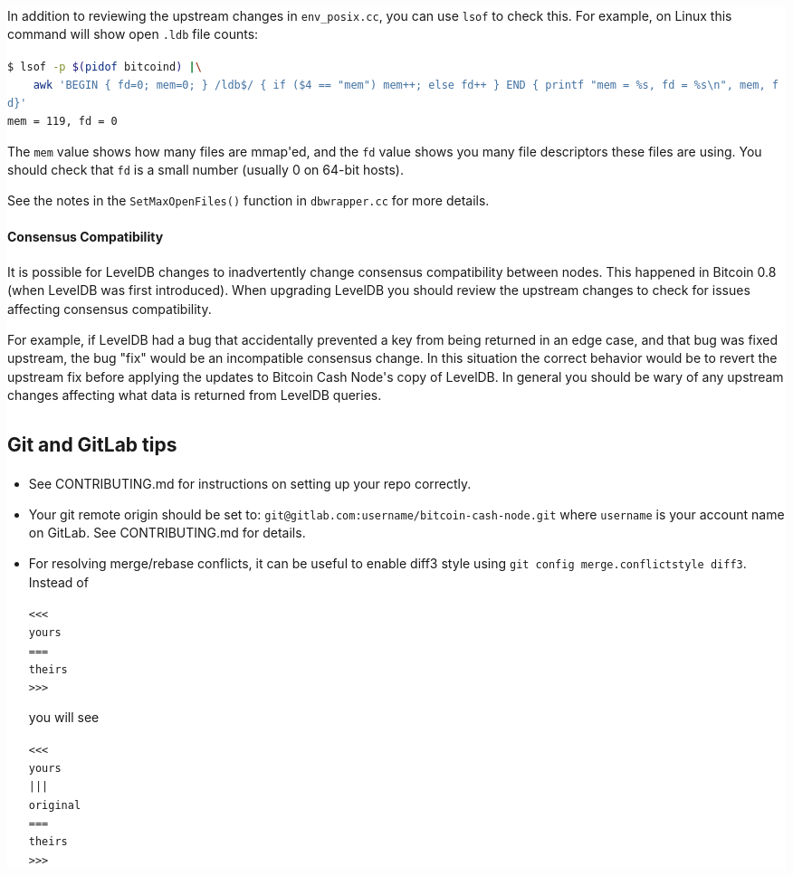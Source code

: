 In addition to reviewing the upstream changes in `env_posix.cc`, you can use `lsof`
to check this. For example, on Linux this command will show open `.ldb` file counts:

```bash
$ lsof -p $(pidof bitcoind) |\
    awk 'BEGIN { fd=0; mem=0; } /ldb$/ { if ($4 == "mem") mem++; else fd++ } END { printf "mem = %s, fd = %s\n", mem, fd}'
mem = 119, fd = 0
```

The `mem` value shows how many files are mmap'ed, and the `fd` value shows you
many file descriptors these files are using. You should check that `fd` is a
small number (usually 0 on 64-bit hosts).

See the notes in the `SetMaxOpenFiles()` function in `dbwrapper.cc` for more
details.

#### Consensus Compatibility

It is possible for LevelDB changes to inadvertently change consensus
compatibility between nodes. This happened in Bitcoin 0.8 (when LevelDB was
first introduced). When upgrading LevelDB you should review the upstream changes
to check for issues affecting consensus compatibility.

For example, if LevelDB had a bug that accidentally prevented a key from being
returned in an edge case, and that bug was fixed upstream, the bug "fix" would
be an incompatible consensus change. In this situation the correct behavior
would be to revert the upstream fix before applying the updates to Bitcoin
Cash Node's copy of LevelDB. In general you should be wary of any upstream
changes affecting what data is returned from LevelDB queries.

## Git and GitLab tips

- See CONTRIBUTING.md for instructions on setting up your repo correctly.

- Your git remote origin should be set to: `git@gitlab.com:username/bitcoin-cash-node.git`
  where `username` is your account name on GitLab. See CONTRIBUTING.md for details.

- For resolving merge/rebase conflicts, it can be useful to enable diff3 style using
  `git config merge.conflictstyle diff3`. Instead of

  ```
  <<<
  yours
  ===
  theirs
  >>>
  ```

  you will see

  ```
  <<<
  yours
  |||
  original
  ===
  theirs
  >>>
  ```
